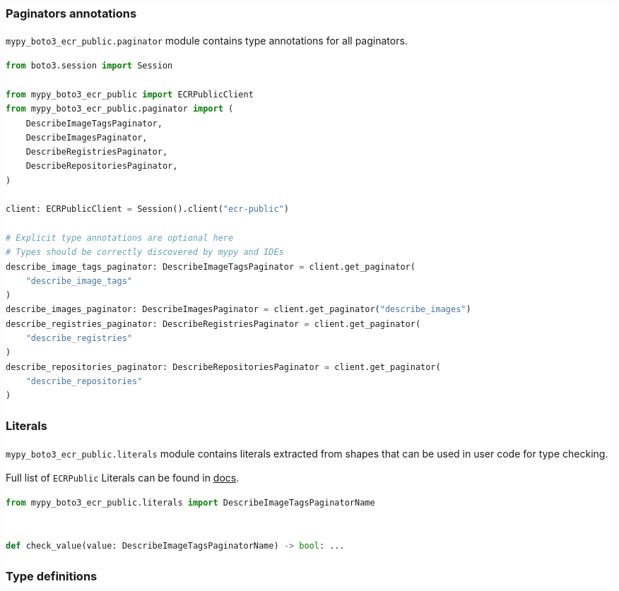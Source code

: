 <a id="paginators-annotations"></a>

### Paginators annotations

`mypy_boto3_ecr_public.paginator` module contains type annotations for all
paginators.

```python
from boto3.session import Session

from mypy_boto3_ecr_public import ECRPublicClient
from mypy_boto3_ecr_public.paginator import (
    DescribeImageTagsPaginator,
    DescribeImagesPaginator,
    DescribeRegistriesPaginator,
    DescribeRepositoriesPaginator,
)

client: ECRPublicClient = Session().client("ecr-public")

# Explicit type annotations are optional here
# Types should be correctly discovered by mypy and IDEs
describe_image_tags_paginator: DescribeImageTagsPaginator = client.get_paginator(
    "describe_image_tags"
)
describe_images_paginator: DescribeImagesPaginator = client.get_paginator("describe_images")
describe_registries_paginator: DescribeRegistriesPaginator = client.get_paginator(
    "describe_registries"
)
describe_repositories_paginator: DescribeRepositoriesPaginator = client.get_paginator(
    "describe_repositories"
)
```

<a id="literals"></a>

### Literals

`mypy_boto3_ecr_public.literals` module contains literals extracted from shapes
that can be used in user code for type checking.

Full list of `ECRPublic` Literals can be found in
[docs](https://youtype.github.io/boto3_stubs_docs/mypy_boto3_ecr_public/literals/).

```python
from mypy_boto3_ecr_public.literals import DescribeImageTagsPaginatorName


def check_value(value: DescribeImageTagsPaginatorName) -> bool: ...
```

<a id="type-definitions"></a>

### Type definitions
